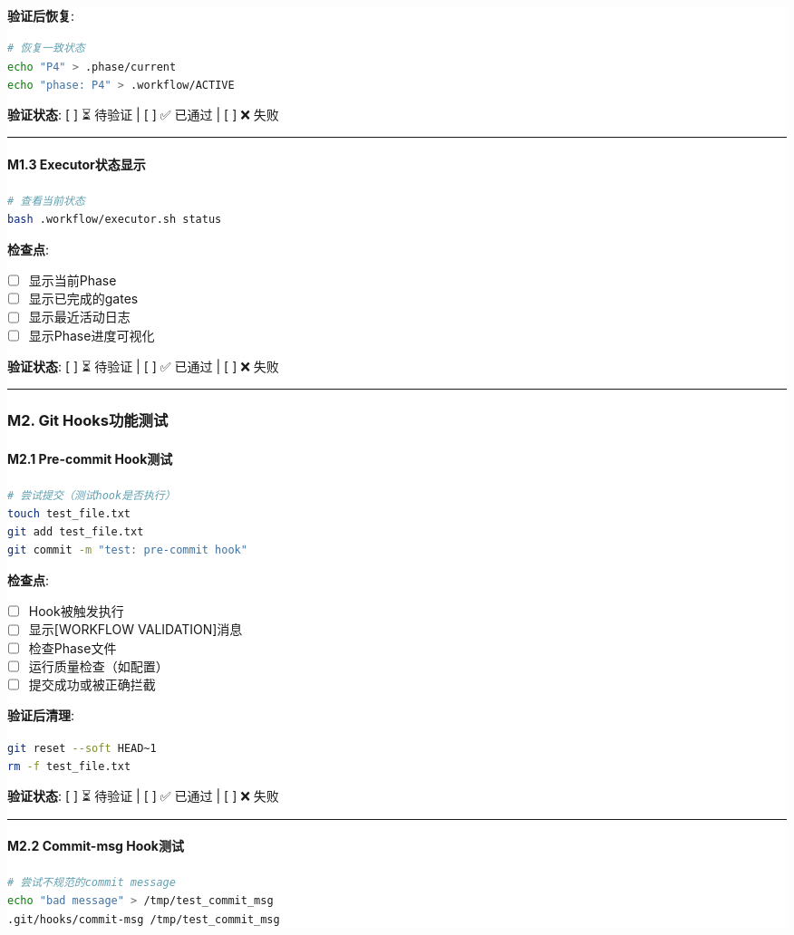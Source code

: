 **验证后恢复**:
```bash
# 恢复一致状态
echo "P4" > .phase/current
echo "phase: P4" > .workflow/ACTIVE
```

**验证状态**: [ ] ⏳ 待验证 | [ ] ✅ 已通过 | [ ] ❌ 失败

---

#### M1.3 Executor状态显示
```bash
# 查看当前状态
bash .workflow/executor.sh status
```

**检查点**:
- [ ] 显示当前Phase
- [ ] 显示已完成的gates
- [ ] 显示最近活动日志
- [ ] 显示Phase进度可视化

**验证状态**: [ ] ⏳ 待验证 | [ ] ✅ 已通过 | [ ] ❌ 失败

---

### M2. Git Hooks功能测试

#### M2.1 Pre-commit Hook测试
```bash
# 尝试提交（测试hook是否执行）
touch test_file.txt
git add test_file.txt
git commit -m "test: pre-commit hook"
```

**检查点**:
- [ ] Hook被触发执行
- [ ] 显示[WORKFLOW VALIDATION]消息
- [ ] 检查Phase文件
- [ ] 运行质量检查（如配置）
- [ ] 提交成功或被正确拦截

**验证后清理**:
```bash
git reset --soft HEAD~1
rm -f test_file.txt
```

**验证状态**: [ ] ⏳ 待验证 | [ ] ✅ 已通过 | [ ] ❌ 失败

---

#### M2.2 Commit-msg Hook测试
```bash
# 尝试不规范的commit message
echo "bad message" > /tmp/test_commit_msg
.git/hooks/commit-msg /tmp/test_commit_msg
```
